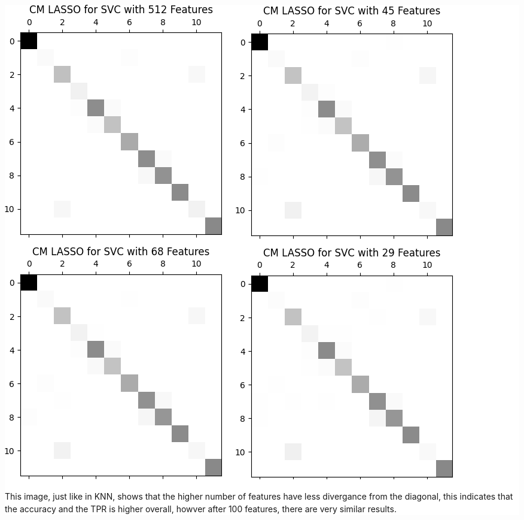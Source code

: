 <img src='./images/LASSO-SVM-Confusion-Matrix-1.png'/> 

This image, just like in KNN, shows that the higher number of features have less divergance from the diagonal, this indicates that the accuracy and the TPR is higher overall, howver after 100 features, there are very similar results. 
